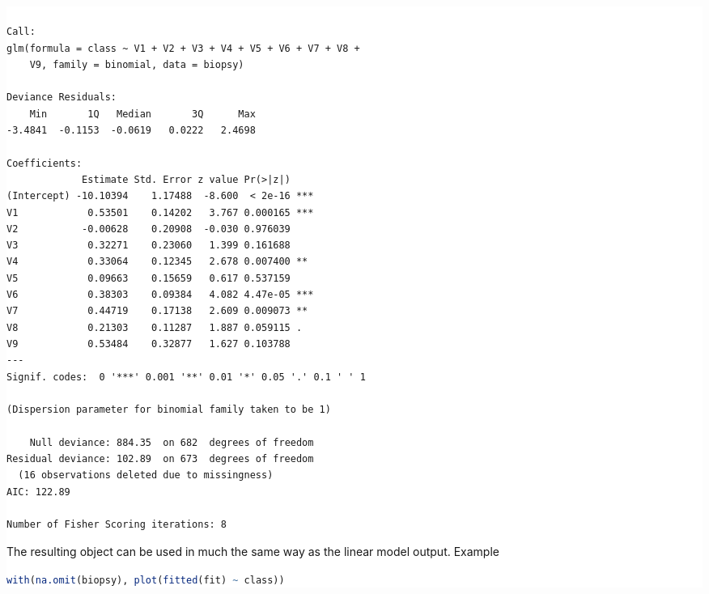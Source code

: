 ```

Call:
glm(formula = class ~ V1 + V2 + V3 + V4 + V5 + V6 + V7 + V8 + 
    V9, family = binomial, data = biopsy)

Deviance Residuals: 
    Min       1Q   Median       3Q      Max  
-3.4841  -0.1153  -0.0619   0.0222   2.4698  

Coefficients:
             Estimate Std. Error z value Pr(>|z|)    
(Intercept) -10.10394    1.17488  -8.600  < 2e-16 ***
V1            0.53501    0.14202   3.767 0.000165 ***
V2           -0.00628    0.20908  -0.030 0.976039    
V3            0.32271    0.23060   1.399 0.161688    
V4            0.33064    0.12345   2.678 0.007400 ** 
V5            0.09663    0.15659   0.617 0.537159    
V6            0.38303    0.09384   4.082 4.47e-05 ***
V7            0.44719    0.17138   2.609 0.009073 ** 
V8            0.21303    0.11287   1.887 0.059115 .  
V9            0.53484    0.32877   1.627 0.103788    
---
Signif. codes:  0 '***' 0.001 '**' 0.01 '*' 0.05 '.' 0.1 ' ' 1

(Dispersion parameter for binomial family taken to be 1)

    Null deviance: 884.35  on 682  degrees of freedom
Residual deviance: 102.89  on 673  degrees of freedom
  (16 observations deleted due to missingness)
AIC: 122.89

Number of Fisher Scoring iterations: 8
```

The resulting object can be used in much the same way as the linear model output. Example


```r
with(na.omit(biopsy), plot(fitted(fit) ~ class))
```
